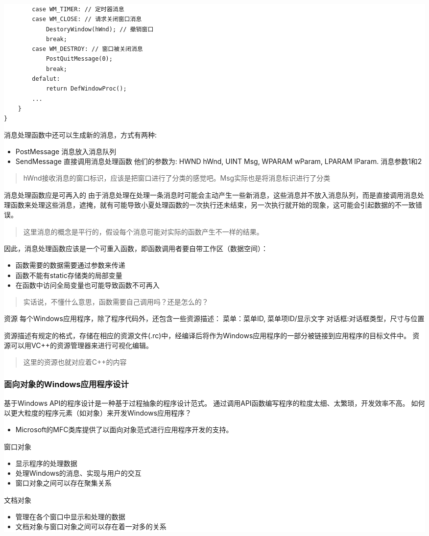 ```
        case WM_TIMER: // 定时器消息
        case WM_CLOSE: // 请求关闭窗口消息
            DestoryWindow(hWnd); // 撤销窗口
            break;
        case WM_DESTROY: // 窗口被关闭消息
            PostQuitMessage(0);
            break;
        defalut:
            return DefWindowProc();
        ...
    }
}
```

消息处理函数中还可以生成新的消息，方式有两种:
- PostMessage 消息放入消息队列
- SendMessage 直接调用消息处理函数
他们的参数为: HWND hWnd, UINT Msg, WPARAM wParam, LPARAM lParam. 消息参数1和2
> hWnd接收消息的窗口标识，应该是把窗口进行了分类的感觉吧。Msg实际也是将消息标识进行了分类

消息处理函数应是可再入的
由于消息处理在处理一条消息时可能会主动产生一些新消息，这些消息并不放入消息队列，而是直接调用消息处理函数来处理这些消息，遮掩，就有可能导致小夏处理函数的一次执行还未结束，另一次执行就开始的现象，这可能会引起数据的不一致错误。
> 这里消息的概念是平行的，假设每个消息可能对实际的函数产生不一样的结果。

因此，消息处理函数应该是一个可重入函数，即函数调用者要自带工作区（数据空间）：
- 函数需要的数据需要通过参数来传递
- 函数不能有static存储类的局部变量
- 在函数中访问全局变量也可能导致函数不可再入
> 实话说，不懂什么意思，函数需要自己调用吗？还是怎么的？ 


资源
每个Windows应用程序，除了程序代码外，还包含一些资源描述：
菜单：菜单ID, 菜单项ID/显示文字
对话框:对话框类型，尺寸与位置

资源描述有规定的格式，存储在相应的资源文件(.rc)中，经编译后将作为Windows应用程序的一部分被链接到应用程序的目标文件中。
资源可以用VC++的资源管理器来进行可视化编辑。
> 这里的资源也就对应着C++的内容

### 面向对象的Windows应用程序设计
基于Windows API的程序设计是一种基于过程抽象的程序设计范式。
通过调用API函数编写程序的粒度太细、太繁琐，开发效率不高。
如何以更大粒度的程序元素（如对象）来开发Windows应用程序？
- Microsoft的MFC类库提供了以面向对象范式进行应用程序开发的支持。

窗口对象
- 显示程序的处理数据
- 处理Windows的消息、实现与用户的交互
- 窗口对象之间可以存在聚集关系

文档对象
- 管理在各个窗口中显示和处理的数据
- 文档对象与窗口对象之间可以存在着一对多的关系
